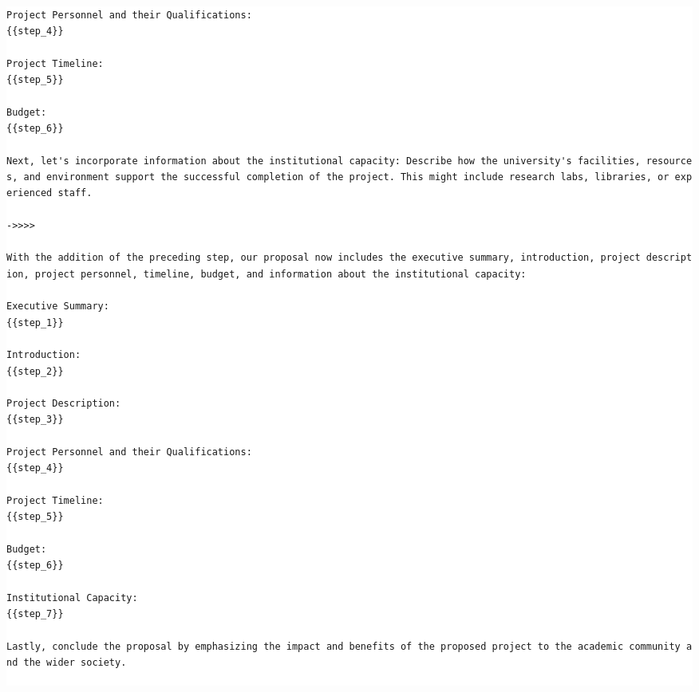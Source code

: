 ```
Project Personnel and their Qualifications:
{{step_4}}

Project Timeline:
{{step_5}}

Budget:
{{step_6}}

Next, let's incorporate information about the institutional capacity: Describe how the university's facilities, resources, and environment support the successful completion of the project. This might include research labs, libraries, or experienced staff.

->>>>

With the addition of the preceding step, our proposal now includes the executive summary, introduction, project description, project personnel, timeline, budget, and information about the institutional capacity:

Executive Summary:
{{step_1}}

Introduction:
{{step_2}}

Project Description:
{{step_3}}

Project Personnel and their Qualifications:
{{step_4}}

Project Timeline:
{{step_5}}

Budget:
{{step_6}}

Institutional Capacity:
{{step_7}}

Lastly, conclude the proposal by emphasizing the impact and benefits of the proposed project to the academic community and the wider society.


```


